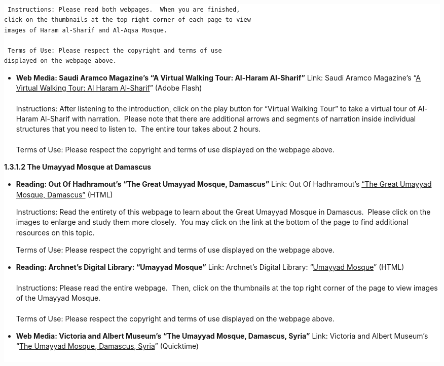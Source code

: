      Instructions: Please read both webpages.  When you are finished,
    click on the thumbnails at the top right corner of each page to view
    images of Haram al-Sharif and Al-Aqsa Mosque.  
        
     Terms of Use: Please respect the copyright and terms of use
    displayed on the webpage above.

-   **Web Media: Saudi Aramco Magazine’s “A Virtual Walking Tour:
    Al-Haram Al-Sharif”**
    Link: Saudi Aramco Magazine’s “[A Virtual Walking Tour: Al Haram
    Al-Sharif](http://www.saudiaramcoworld.com/issue/200901/al-haram/tour.htm)”
    (Adobe Flash)  
        
     Instructions: After listening to the introduction, click on the
    play button for “Virtual Walking Tour” to take a virtual tour of
    Al-Haram Al-Sharif with narration.  Please note that there are
    additional arrows and segments of narration inside individual
    structures that you need to listen to.  The entire tour takes about
    2 hours.  
        
     Terms of Use: Please respect the copyright and terms of use
    displayed on the webpage above.

**1.3.1.2 The Umayyad Mosque at Damascus** <span id="1.3.1.2"></span> 
-   **Reading: Out Of Hadhramout’s “The Great Umayyad Mosque,
    Damascus”**
    Link: Out Of Hadhramout’s [“The Great Umayyad Mosque,
    Damascus”](http://hadhramouts.blogspot.com/2010/02/great-umayyad-mosque-damascus.html)
    (HTML)  
      
     Instructions: Read the entirety of this webpage to learn about the
    Great Umayyad Mosque in Damascus.  Please click on the images to
    enlarge and study them more closely.  You may click on the link at
    the bottom of the page to find additional resources on this topic.  
      
     Terms of Use: Please respect the copyright and terms of use
    displayed on the webpage above.

-   **Reading: Archnet’s Digital Library: “Umayyad Mosque”**
    Link: Archnet’s Digital Library: “[Umayyad
    Mosque](http://archnet.org/library/sites/one-site.jsp?site_id=7161)”
    (HTML)  
        
     Instructions: Please read the entire webpage.  Then, click on the
    thumbnails at the top right corner of the page to view images of the
    Umayyad Mosque.  
        
     Terms of Use: Please respect the copyright and terms of use
    displayed on the webpage above.

-   **Web Media: Victoria and Albert Museum’s “The Umayyad Mosque,
    Damascus, Syria”**
    Link: Victoria and Albert Museum’s “[The Umayyad Mosque, Damascus,
    Syria](http://www.vam.ac.uk/content/videos/u/video-umayyad-mosque,-damascus,-syria/)”
    (Quicktime)  
        